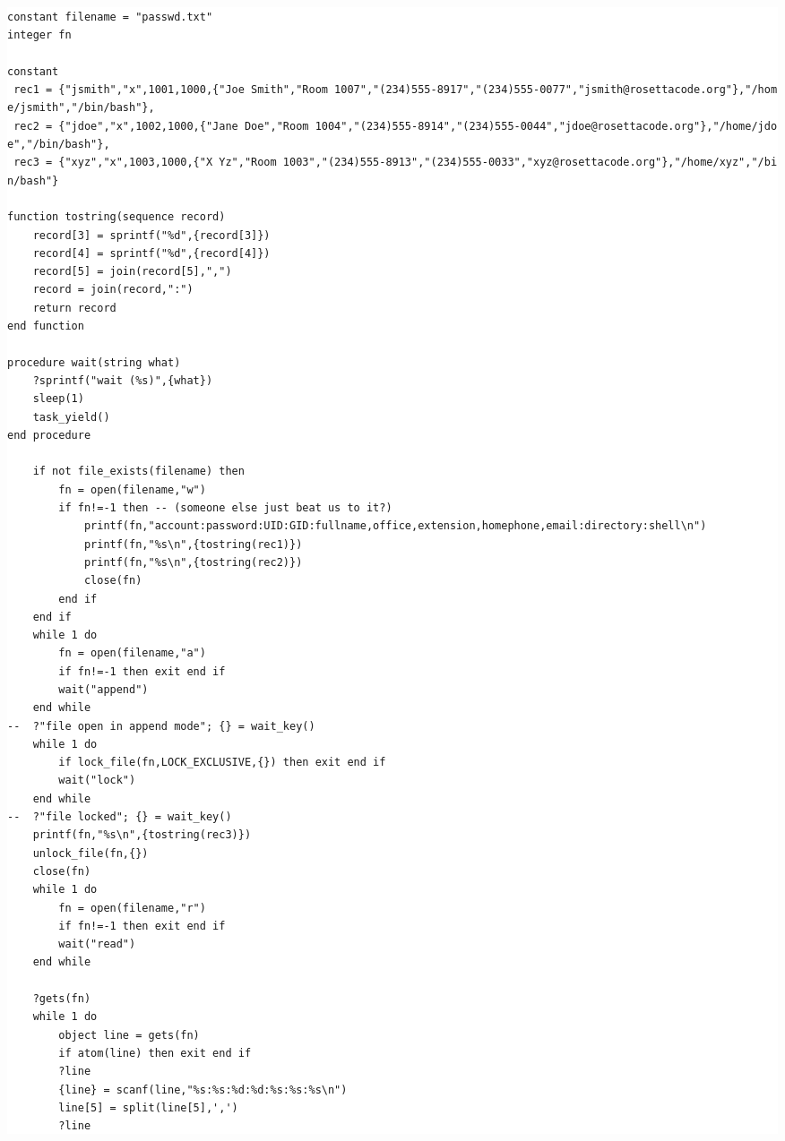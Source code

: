 ```Phix
constant filename = "passwd.txt"
integer fn

constant
 rec1 = {"jsmith","x",1001,1000,{"Joe Smith","Room 1007","(234)555-8917","(234)555-0077","jsmith@rosettacode.org"},"/home/jsmith","/bin/bash"},
 rec2 = {"jdoe","x",1002,1000,{"Jane Doe","Room 1004","(234)555-8914","(234)555-0044","jdoe@rosettacode.org"},"/home/jdoe","/bin/bash"},
 rec3 = {"xyz","x",1003,1000,{"X Yz","Room 1003","(234)555-8913","(234)555-0033","xyz@rosettacode.org"},"/home/xyz","/bin/bash"}

function tostring(sequence record)
    record[3] = sprintf("%d",{record[3]})
    record[4] = sprintf("%d",{record[4]})
    record[5] = join(record[5],",")
    record = join(record,":")
    return record
end function

procedure wait(string what)
    ?sprintf("wait (%s)",{what})
    sleep(1)
    task_yield()
end procedure

    if not file_exists(filename) then
        fn = open(filename,"w")
        if fn!=-1 then -- (someone else just beat us to it?)
            printf(fn,"account:password:UID:GID:fullname,office,extension,homephone,email:directory:shell\n")
            printf(fn,"%s\n",{tostring(rec1)})
            printf(fn,"%s\n",{tostring(rec2)})
            close(fn)
        end if
    end if
    while 1 do
        fn = open(filename,"a")
        if fn!=-1 then exit end if
        wait("append")
    end while
--  ?"file open in append mode"; {} = wait_key()
    while 1 do
        if lock_file(fn,LOCK_EXCLUSIVE,{}) then exit end if
        wait("lock")
    end while
--  ?"file locked"; {} = wait_key()
    printf(fn,"%s\n",{tostring(rec3)})
    unlock_file(fn,{})
    close(fn)
    while 1 do
        fn = open(filename,"r")
        if fn!=-1 then exit end if
        wait("read")
    end while

    ?gets(fn)
    while 1 do
        object line = gets(fn)
        if atom(line) then exit end if
        ?line
        {line} = scanf(line,"%s:%s:%d:%d:%s:%s:%s\n")
        line[5] = split(line[5],',')
        ?line
```